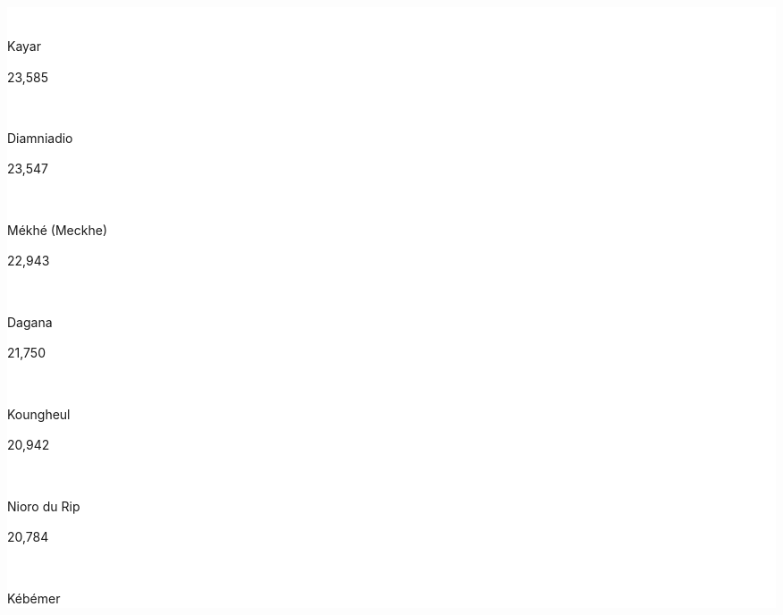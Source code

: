 
 


Kayar


23,585






 


Diamniadio


23,547






 


Mékhé (Meckhe)


22,943






 


Dagana


21,750






 


Koungheul


20,942






 


Nioro du Rip


20,784






 


Kébémer

